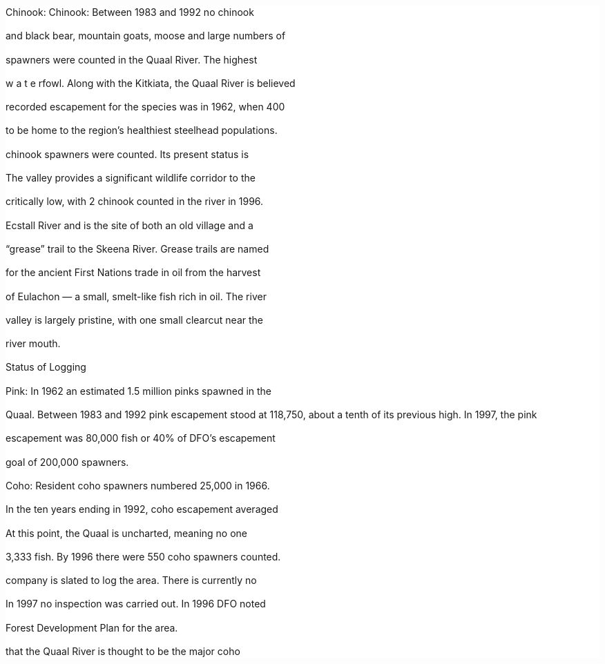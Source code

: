 Chinook:  Chinook: Between 1983 and 1992 no chinook

and black bear, mountain goats, moose and large numbers of

spawners were counted in the Quaal River. The highest

w a t e rfowl. Along with the Kitkiata, the Quaal River is believed

recorded escapement for the species was in 1962, when 400

to be home to the region’s healthiest steelhead populations.

chinook spawners were counted. Its present status is

The valley provides a significant wildlife corridor to the

critically low, with 2 chinook counted in the river in 1996.

Ecstall River and is the site of both an old village and a

“grease” trail to the Skeena River. Grease trails are named

for the ancient First Nations trade in oil from the harvest

of Eulachon — a small, smelt-like fish rich in oil. The river

valley is largely pristine, with one small clearcut near the

river mouth.

Status of Logging

Pink:  In 1962 an estimated 1.5 million pinks spawned in the

Quaal. Between 1983 and 1992 pink escapement stood at
118,750, about a tenth of its previous high. In 1997, the pink

escapement was 80,000 fish or 40% of DFO’s escapement

goal of 200,000 spawners.

Coho:  Resident coho spawners numbered 25,000 in 1966.

In the ten years ending in 1992, coho escapement averaged

At this point, the Quaal is uncharted, meaning no one

3,333 fish. By 1996 there were 550 coho spawners counted.

company is slated to log the area. There is currently no

In 1997 no inspection was carried out. In 1996 DFO noted

Forest Development Plan for the area.

that the Quaal River is thought to be the major coho

